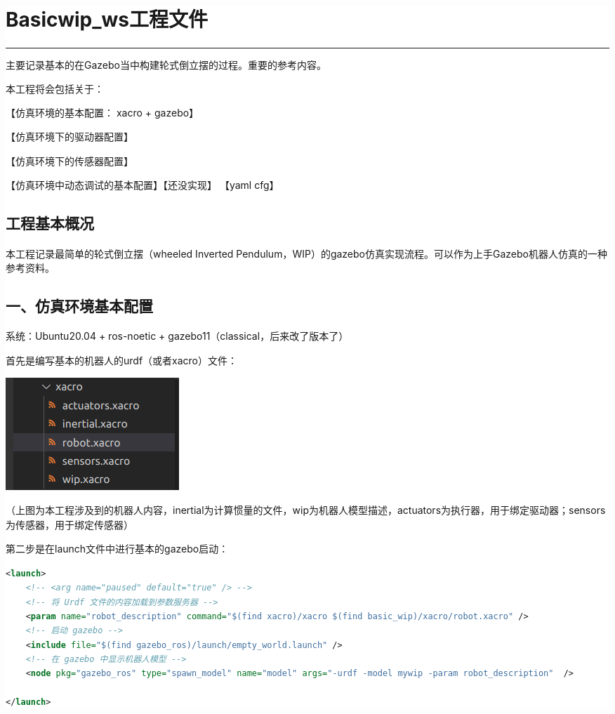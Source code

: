 # Basicwip_ws工程文件

---

主要记录基本的在Gazebo当中构建轮式倒立摆的过程。重要的参考内容。

本工程将会包括关于：

【仿真环境的基本配置： xacro + gazebo】

【仿真环境下的驱动器配置】

【仿真环境下的传感器配置】

【仿真环境中动态调试的基本配置】【还没实现】
	【yaml cfg】



## 工程基本概况

本工程记录最简单的轮式倒立摆（wheeled Inverted Pendulum，WIP）的gazebo仿真实现流程。可以作为上手Gazebo机器人仿真的一种参考资料。

## 一、仿真环境基本配置

系统：Ubuntu20.04 + ros-noetic + gazebo11（classical，后来改了版本了）

首先是编写基本的机器人的urdf（或者xacro）文件：

![image-20240301123709528](./assets/image-20240301123709528.png)

（上图为本工程涉及到的机器人内容，inertial为计算惯量的文件，wip为机器人模型描述，actuators为执行器，用于绑定驱动器；sensors为传感器，用于绑定传感器）

第二步是在launch文件中进行基本的gazebo启动：

```xml
<launch>
    <!-- <arg name="paused" default="true" /> -->
    <!-- 将 Urdf 文件的内容加载到参数服务器 -->
    <param name="robot_description" command="$(find xacro)/xacro $(find basic_wip)/xacro/robot.xacro" />
    <!-- 启动 gazebo -->
    <include file="$(find gazebo_ros)/launch/empty_world.launch" />
    <!-- 在 gazebo 中显示机器人模型 -->
    <node pkg="gazebo_ros" type="spawn_model" name="model" args="-urdf -model mywip -param robot_description"  />

</launch>
```
